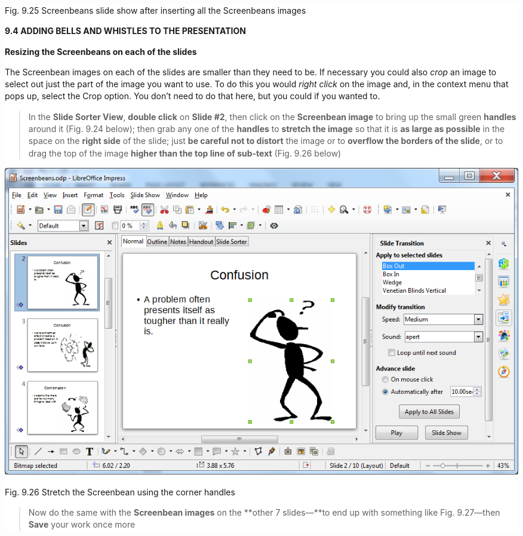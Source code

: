 Fig. 9.25 Screenbeans slide show after inserting all the Screenbeans
images

**9.4 ADDING BELLS AND WHISTLES TO THE PRESENTATION**

**Resizing the Screenbeans on each of the slides**

The Screenbean images on each of the slides are smaller than they need
to be. If necessary you could also *crop* an image to select out just
the part of the image you want to use. To do this you would *right
click* on the image and, in the context menu that pops up, select the
Crop option. You don’t need to do that here, but you could if you wanted
to.

> In the **Slide Sorter View**, **double click** on **Slide \#2**, then
> click on the **Screenbean image** to bring up the small green
> **handles** around it (Fig. 9.24 below); then grab any one of the
> **handles** to **stretch the image** so that it is **as large as
> possible** in the space on the **right side** of the slide; just **be
> careful not to distort** the image or to **overflow the borders of the
> slide**, or to drag the top of the image **higher than the top line of
> sub-text** (Fig. 9.26 below)

![](./media/image26.png)

Fig. 9.26 Stretch the Screenbean using the corner handles

> Now do the same with the **Screenbean images** on the **other 7
> slides—**to end up with something like Fig. 9.27—then **Save** your
> work once more

